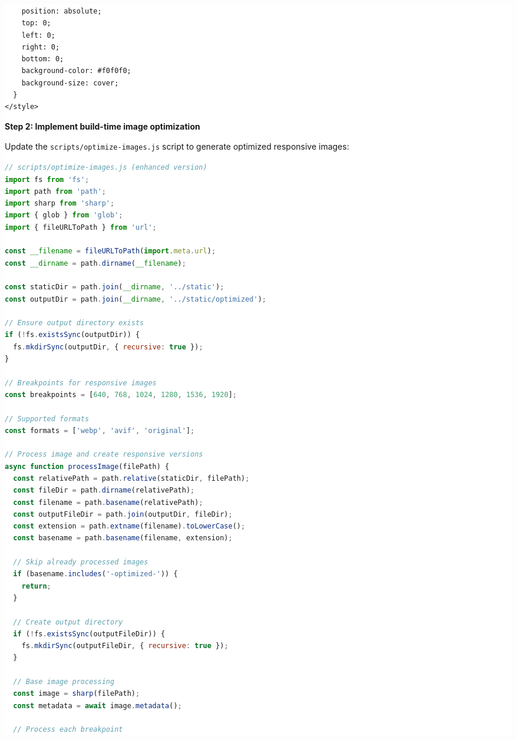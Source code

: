 ```svelte
    position: absolute;
    top: 0;
    left: 0;
    right: 0;
    bottom: 0;
    background-color: #f0f0f0;
    background-size: cover;
  }
</style>
```

**Step 2: Implement build-time image optimization**

Update the `scripts/optimize-images.js` script to generate optimized responsive images:

```javascript
// scripts/optimize-images.js (enhanced version)
import fs from 'fs';
import path from 'path';
import sharp from 'sharp';
import { glob } from 'glob';
import { fileURLToPath } from 'url';

const __filename = fileURLToPath(import.meta.url);
const __dirname = path.dirname(__filename);

const staticDir = path.join(__dirname, '../static');
const outputDir = path.join(__dirname, '../static/optimized');

// Ensure output directory exists
if (!fs.existsSync(outputDir)) {
  fs.mkdirSync(outputDir, { recursive: true });
}

// Breakpoints for responsive images
const breakpoints = [640, 768, 1024, 1280, 1536, 1920];

// Supported formats
const formats = ['webp', 'avif', 'original'];

// Process image and create responsive versions
async function processImage(filePath) {
  const relativePath = path.relative(staticDir, filePath);
  const fileDir = path.dirname(relativePath);
  const filename = path.basename(relativePath);
  const outputFileDir = path.join(outputDir, fileDir);
  const extension = path.extname(filename).toLowerCase();
  const basename = path.basename(filename, extension);
  
  // Skip already processed images
  if (basename.includes('-optimized-')) {
    return;
  }
  
  // Create output directory
  if (!fs.existsSync(outputFileDir)) {
    fs.mkdirSync(outputFileDir, { recursive: true });
  }
  
  // Base image processing
  const image = sharp(filePath);
  const metadata = await image.metadata();
  
  // Process each breakpoint
```